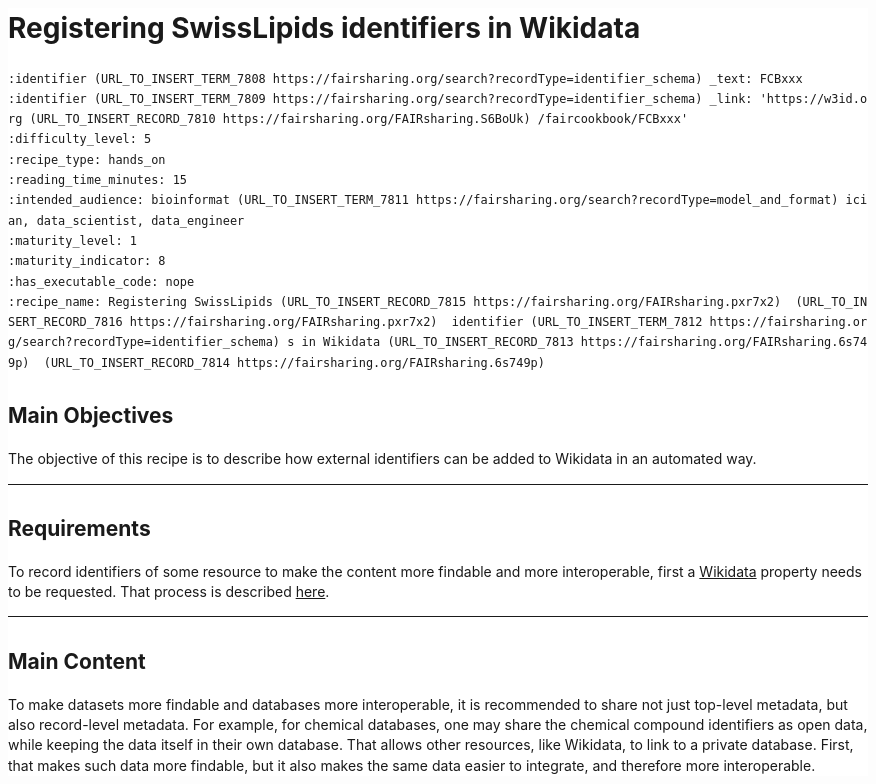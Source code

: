 # Registering SwissLipids identifiers in Wikidata

 ````{panels_fairplus}
:identifier (URL_TO_INSERT_TERM_7808 https://fairsharing.org/search?recordType=identifier_schema) _text: FCBxxx
:identifier (URL_TO_INSERT_TERM_7809 https://fairsharing.org/search?recordType=identifier_schema) _link: 'https://w3id.org (URL_TO_INSERT_RECORD_7810 https://fairsharing.org/FAIRsharing.S6BoUk) /faircookbook/FCBxxx'
:difficulty_level: 5
:recipe_type: hands_on
:reading_time_minutes: 15
:intended_audience: bioinformat (URL_TO_INSERT_TERM_7811 https://fairsharing.org/search?recordType=model_and_format) ician, data_scientist, data_engineer
:maturity_level: 1
:maturity_indicator: 8
:has_executable_code: nope
:recipe_name: Registering SwissLipids (URL_TO_INSERT_RECORD_7815 https://fairsharing.org/FAIRsharing.pxr7x2)  (URL_TO_INSERT_RECORD_7816 https://fairsharing.org/FAIRsharing.pxr7x2)  identifier (URL_TO_INSERT_TERM_7812 https://fairsharing.org/search?recordType=identifier_schema) s in Wikidata (URL_TO_INSERT_RECORD_7813 https://fairsharing.org/FAIRsharing.6s749p)  (URL_TO_INSERT_RECORD_7814 https://fairsharing.org/FAIRsharing.6s749p) 
```` 

## Main Objectives

The objective of this recipe is to describe how external identifiers can be added to Wikidata in an automated way.

___


## Requirements

To record identifiers of some resource to make the content more findable and more interoperable, first a [Wikidata](https://www.wikidata.org/) property
needs to be requested. 
That process is described [here](https://www.wikidata.org/wiki/Wikidata:Property_proposal).

---


## Main Content

To make datasets more findable and databases more interoperable, it is recommended to share not just top-level metadata, but also record-level
metadata. 
For example, for chemical databases, one may share the chemical compound identifiers as open data, while keeping the data itself in their own database. 
That allows other resources, like Wikidata, to link to a private database.
First, that makes such data more findable, but it also makes the same data easier to integrate, and therefore more interoperable.
